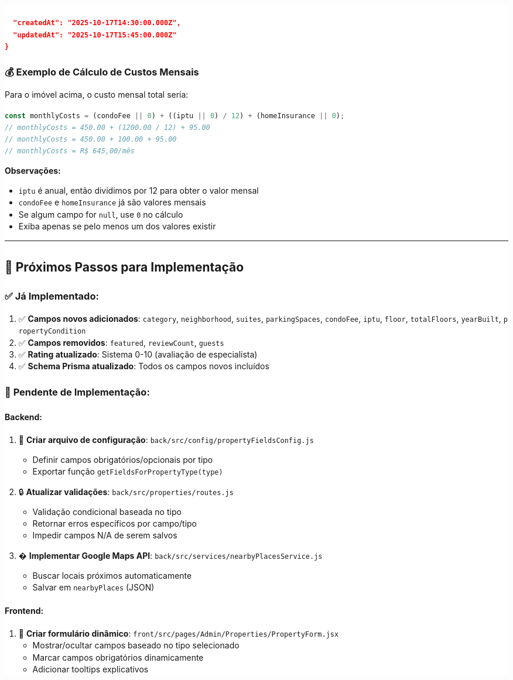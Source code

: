 ```json
  
  "createdAt": "2025-10-17T14:30:00.000Z",
  "updatedAt": "2025-10-17T15:45:00.000Z"
}
```

### 💰 Exemplo de Cálculo de Custos Mensais

Para o imóvel acima, o custo mensal total seria:

```javascript
const monthlyCosts = (condoFee || 0) + ((iptu || 0) / 12) + (homeInsurance || 0);
// monthlyCosts = 450.00 + (1200.00 / 12) + 95.00
// monthlyCosts = 450.00 + 100.00 + 95.00
// monthlyCosts = R$ 645,00/mês
```

**Observações:**
- `iptu` é anual, então dividimos por 12 para obter o valor mensal
- `condoFee` e `homeInsurance` já são valores mensais
- Se algum campo for `null`, use `0` no cálculo
- Exiba apenas se pelo menos um dos valores existir

---

## 🎯 Próximos Passos para Implementação

### ✅ **Já Implementado:**
1. ✅ **Campos novos adicionados**: `category`, `neighborhood`, `suites`, `parkingSpaces`, `condoFee`, `iptu`, `floor`, `totalFloors`, `yearBuilt`, `propertyCondition`
2. ✅ **Campos removidos**: `featured`, `reviewCount`, `guests`
3. ✅ **Rating atualizado**: Sistema 0-10 (avaliação de especialista)
4. ✅ **Schema Prisma atualizado**: Todos os campos novos incluídos

### 🔄 **Pendente de Implementação:**

#### **Backend:**
1. 📝 **Criar arquivo de configuração**: `back/src/config/propertyFieldsConfig.js`
   - Definir campos obrigatórios/opcionais por tipo
   - Exportar função `getFieldsForPropertyType(type)`

2. 🔒 **Atualizar validações**: `back/src/properties/routes.js`
   - Validação condicional baseada no tipo
   - Retornar erros específicos por campo/tipo
   - Impedir campos N/A de serem salvos

3. �️ **Implementar Google Maps API**: `back/src/services/nearbyPlacesService.js`
   - Buscar locais próximos automaticamente
   - Salvar em `nearbyPlaces` (JSON)

#### **Frontend:**
1. 🎨 **Criar formulário dinâmico**: `front/src/pages/Admin/Properties/PropertyForm.jsx`
   - Mostrar/ocultar campos baseado no tipo selecionado
   - Marcar campos obrigatórios dinamicamente
   - Adicionar tooltips explicativos
